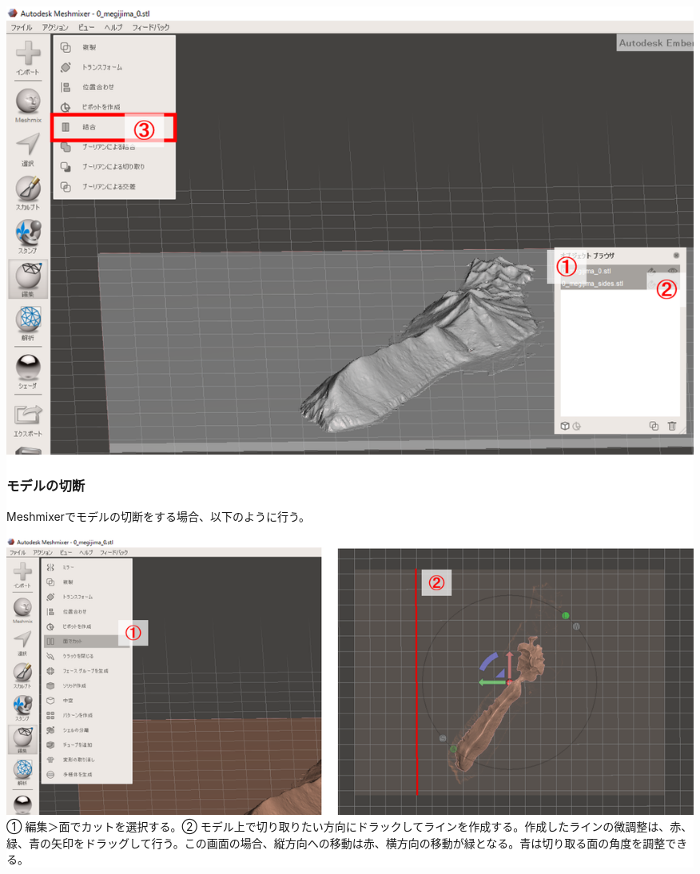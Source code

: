 ![gsimaps2stl](pic/3d_pic9.png)

### モデルの切断
Meshmixerでモデルの切断をする場合、以下のように行う。

![gsimaps2stl](pic/3d_pic10.png)
① 編集＞面でカットを選択する。② モデル上で切り取りたい方向にドラックしてラインを作成する。作成したラインの微調整は、赤、緑、青の矢印をドラッグして行う。この画面の場合、縦方向への移動は赤、横方向の移動が緑となる。青は切り取る面の角度を調整できる。
